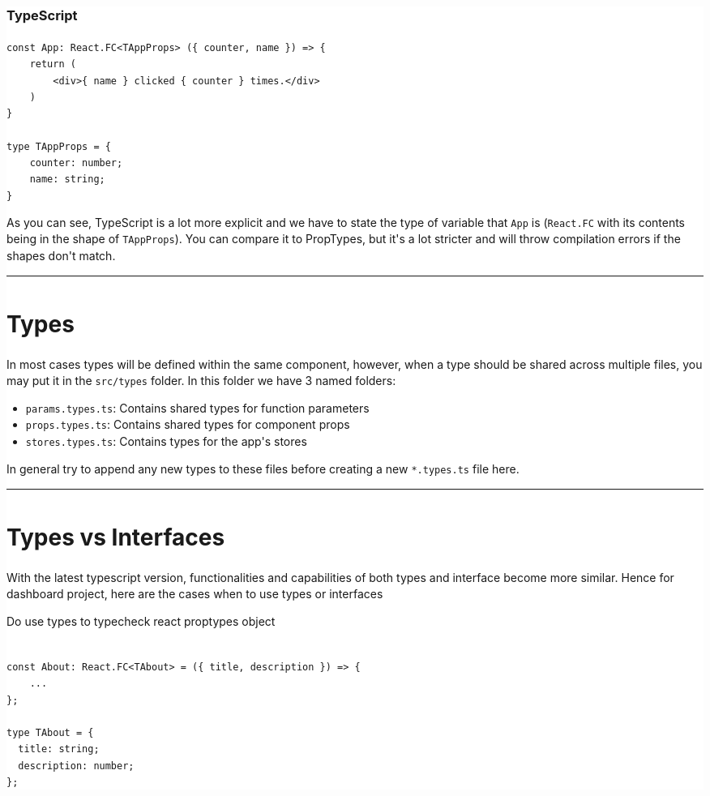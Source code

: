 ### TypeScript

```TS
const App: React.FC<TAppProps> ({ counter, name }) => {
    return (
        <div>{ name } clicked { counter } times.</div>
    )
}

type TAppProps = {
    counter: number;
    name: string;
}
```

As you can see, TypeScript is a lot more explicit and we have to state the type of variable that `App` is (`React.FC` with its contents being in the shape of `TAppProps`). You can compare it to PropTypes, but it's a lot stricter and will throw compilation errors if the shapes don't match.

---

# Types

In most cases types will be defined within the same component, however, when a type should be shared across multiple files, you may put it in the `src/types` folder. In this folder we have 3 named folders:

-   `params.types.ts`: Contains shared types for function parameters
-   `props.types.ts`: Contains shared types for component props
-   `stores.types.ts`: Contains types for the app's stores

In general try to append any new types to these files before creating a new `*.types.ts` file here.

---

# Types vs Interfaces

With the latest typescript version, functionalities and capabilities of both types and interface become more similar. Hence for dashboard project, here are the cases when to use types or interfaces

Do use types to typecheck react proptypes object
```tsx

const About: React.FC<TAbout> = ({ title, description }) => {
    ...
};

type TAbout = {
  title: string;
  description: number;
};
```
